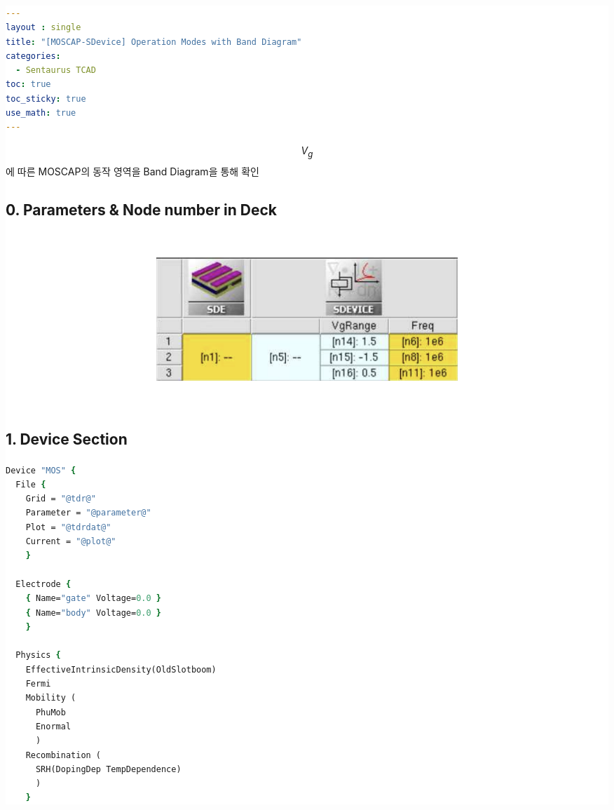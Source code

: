 ```yaml
---
layout : single
title: "[MOSCAP-SDevice] Operation Modes with Band Diagram"
categories: 
  - Sentaurus TCAD
toc: true
toc_sticky: true
use_math: true
---
```


$$V_g$$에 따른 MOSCAP의 동작 영역을 Band Diagram을 통해 확인  

## 0. Parameters & Node number in Deck

&nbsp;

<p align="center"><img src="/assets/images/practice/1.png" width="50%" height="50%"  title="" alt=""/></p>

&nbsp;

## 1. Device Section  
```tcl
Device "MOS" {
  File {
    Grid = "@tdr@"
    Parameter = "@parameter@"
    Plot = "@tdrdat@"
    Current = "@plot@"
    }

  Electrode {
    { Name="gate" Voltage=0.0 }
    { Name="body" Voltage=0.0 }
    }

  Physics {
    EffectiveIntrinsicDensity(OldSlotboom)
    Fermi
    Mobility (
      PhuMob
      Enormal
      )
    Recombination (
      SRH(DopingDep TempDependence)
      )
    }
```